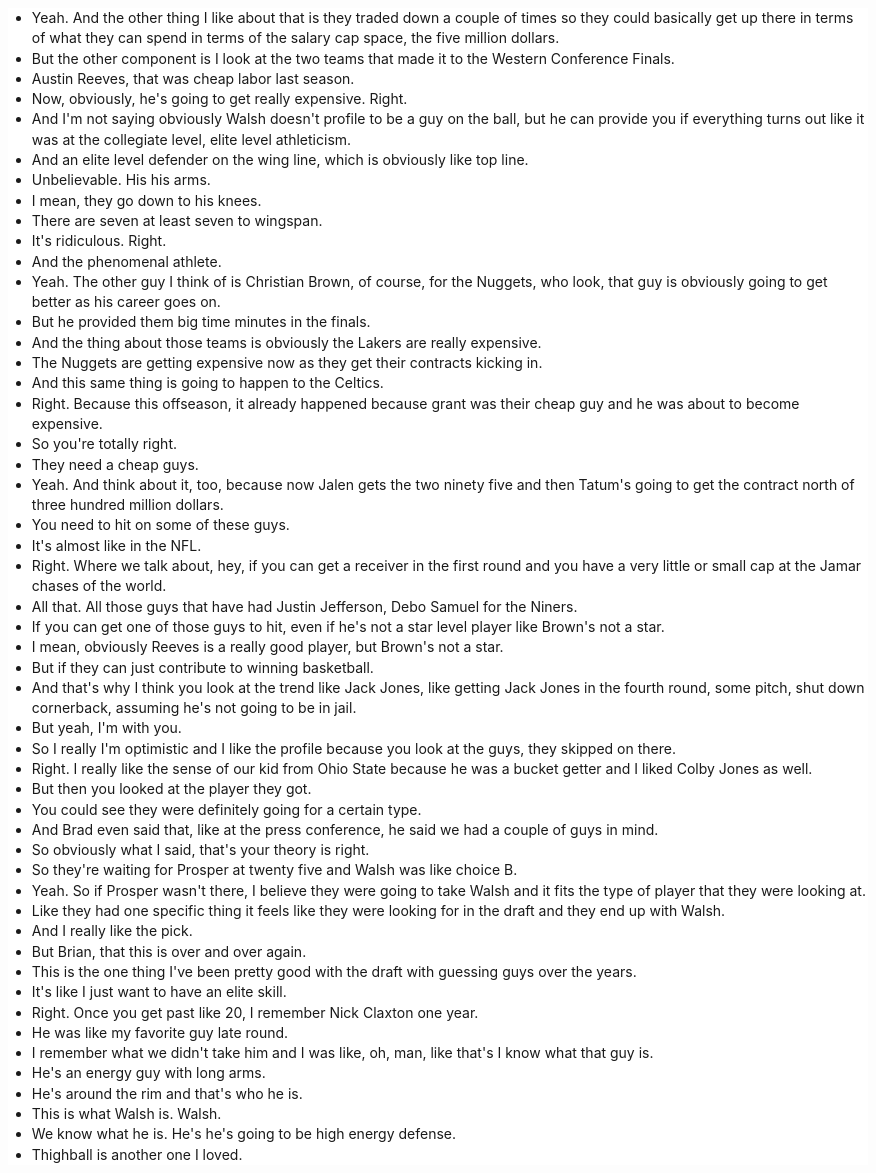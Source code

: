 *  Yeah. And the other thing I like about that is they traded down a couple of times so they could basically get up there in terms of what they can spend in terms of the salary cap space, the five million dollars.
*  But the other component is I look at the two teams that made it to the Western Conference Finals.
*  Austin Reeves, that was cheap labor last season.
*  Now, obviously, he's going to get really expensive. Right.
*  And I'm not saying obviously Walsh doesn't profile to be a guy on the ball, but he can provide you if everything turns out like it was at the collegiate level, elite level athleticism.
*  And an elite level defender on the wing line, which is obviously like top line.
*  Unbelievable. His his arms.
*  I mean, they go down to his knees.
*  There are seven at least seven to wingspan.
*  It's ridiculous. Right.
*  And the phenomenal athlete.
*  Yeah. The other guy I think of is Christian Brown, of course, for the Nuggets, who look, that guy is obviously going to get better as his career goes on.
*  But he provided them big time minutes in the finals.
*  And the thing about those teams is obviously the Lakers are really expensive.
*  The Nuggets are getting expensive now as they get their contracts kicking in.
*  And this same thing is going to happen to the Celtics.
*  Right. Because this offseason, it already happened because grant was their cheap guy and he was about to become expensive.
*  So you're totally right.
*  They need a cheap guys.
*  Yeah. And think about it, too, because now Jalen gets the two ninety five and then Tatum's going to get the contract north of three hundred million dollars.
*  You need to hit on some of these guys.
*  It's almost like in the NFL.
*  Right. Where we talk about, hey, if you can get a receiver in the first round and you have a very little or small cap at the Jamar chases of the world.
*  All that. All those guys that have had Justin Jefferson, Debo Samuel for the Niners.
*  If you can get one of those guys to hit, even if he's not a star level player like Brown's not a star.
*  I mean, obviously Reeves is a really good player, but Brown's not a star.
*  But if they can just contribute to winning basketball.
*  And that's why I think you look at the trend like Jack Jones, like getting Jack Jones in the fourth round, some pitch, shut down cornerback, assuming he's not going to be in jail.
*  But yeah, I'm with you.
*  So I really I'm optimistic and I like the profile because you look at the guys, they skipped on there.
*  Right. I really like the sense of our kid from Ohio State because he was a bucket getter and I liked Colby Jones as well.
*  But then you looked at the player they got.
*  You could see they were definitely going for a certain type.
*  And Brad even said that, like at the press conference, he said we had a couple of guys in mind.
*  So obviously what I said, that's your theory is right.
*  So they're waiting for Prosper at twenty five and Walsh was like choice B.
*  Yeah. So if Prosper wasn't there, I believe they were going to take Walsh and it fits the type of player that they were looking at.
*  Like they had one specific thing it feels like they were looking for in the draft and they end up with Walsh.
*  And I really like the pick.
*  But Brian, that this is over and over again.
*  This is the one thing I've been pretty good with the draft with guessing guys over the years.
*  It's like I just want to have an elite skill.
*  Right. Once you get past like 20, I remember Nick Claxton one year.
*  He was like my favorite guy late round.
*  I remember what we didn't take him and I was like, oh, man, like that's I know what that guy is.
*  He's an energy guy with long arms.
*  He's around the rim and that's who he is.
*  This is what Walsh is. Walsh.
*  We know what he is. He's he's going to be high energy defense.
*  Thighball is another one I loved.